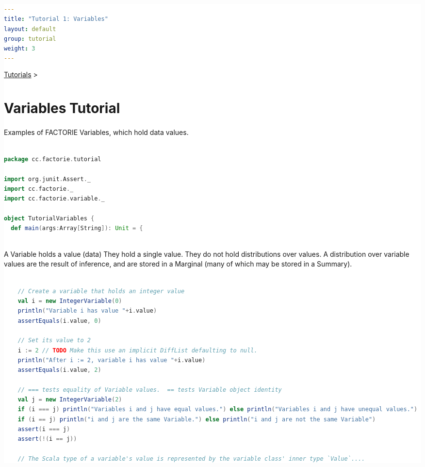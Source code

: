 ```yaml
---
title: "Tutorial 1: Variables"
layout: default
group: tutorial
weight: 3
---
```


<a href="{{ site.baseurl }}/tutorial.html">Tutorials</a> &gt;

```scala


```


Variables Tutorial
=================

Examples of FACTORIE Variables, which hold data values.

```scala

package cc.factorie.tutorial

import org.junit.Assert._
import cc.factorie._
import cc.factorie.variable._

object TutorialVariables {
  def main(args:Array[String]): Unit = {
    

```


A Variable holds a value (data)
They hold a single value.
They do not hold distributions over values.
 A distribution over variable values are the result of inference, and are stored in a Marginal
 (many of which may be stored in a Summary).

```scala

    // Create a variable that holds an integer value
    val i = new IntegerVariable(0)
    println("Variable i has value "+i.value)
    assertEquals(i.value, 0)

    // Set its value to 2
    i := 2 // TODO Make this use an implicit DiffList defaulting to null.
    println("After i := 2, variable i has value "+i.value)
    assertEquals(i.value, 2)
    
    // === tests equality of Variable values.  == tests Variable object identity
    val j = new IntegerVariable(2)
    if (i === j) println("Variables i and j have equal values.") else println("Variables i and j have unequal values.")
    if (i == j) println("i and j are the same Variable.") else println("i and j are not the same Variable")
    assert(i === j)
    assert(!(i == j))

    // The Scala type of a variable's value is represented by the variable class' inner type `Value`....


```